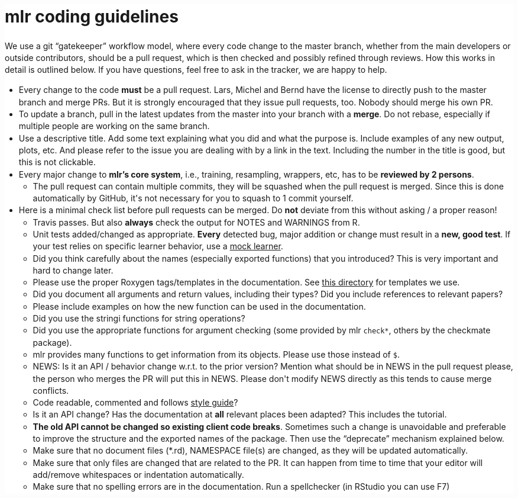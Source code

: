 # mlr coding guidelines

We use a git “gatekeeper” workflow model, where every code change to the master branch, whether from the main developers or outside contributors, should be a pull request, which is then checked and possibly refined through reviews. How this works in detail is outlined below. If you have questions, feel free to ask in the tracker, we are happy to help.

- Every change to the code **must** be a pull request. Lars, Michel and Bernd have the license to directly push to the master branch and merge PRs. But it is strongly encouraged that they issue pull requests, too. Nobody should merge his own PR.
- To update a branch, pull in the latest updates from the master into your branch with a **merge**. Do not rebase, especially if multiple people are working on the same branch.
- Use a descriptive title. Add some text explaining what you did and what the purpose is. Include examples of any new output, plots, etc. And please refer to the issue you are dealing with by a link in the text. Including the number in the title is good, but this is not clickable.
- Every major change to **mlr’s core system**, i.e., training, resampling, wrappers, etc, has to be **reviewed by 2 persons**.
  - The pull request can contain multiple commits, they will be squashed when the pull request is merged. Since this is done automatically by GitHub, it's not necessary for you to squash to 1 commit yourself.
- Here is a minimal check list before pull requests can be merged. Do **not** deviate from this without asking / a proper reason!
  - Travis passes. But also **always** check the output for NOTES and WARNINGS from R.
  - Unit tests added/changed as appropriate. **Every** detected bug, major addition or change must result in a **new, good test**. If your test relies on specific learner behavior, use a [mock learner](https://github.com/mlr-org/mlr/blob/master/tests/testthat/helper_mock_learners.R).
  - Did you think carefully about the names (especially exported functions) that you introduced? This is very important and hard to change later.
  - Please use the proper Roxygen tags/templates in the documentation. See [this directory](https://github.com/mlr-org/mlr/tree/master/man-roxygen) for templates we use.
  - Did you document all arguments and return values, including their types? Did you include references to relevant papers?
  - Please include examples on how the new function can be used in the documentation.
  - Did you use the stringi functions for string operations?
  - Did you use the appropriate functions for argument checking (some provided by mlr `check*`, others by the checkmate package).
  - mlr provides many functions to get information from its objects. Please use those instead of `$`.
  - NEWS: Is it an API / behavior change w.r.t. to the prior version? Mention what should be in NEWS in the pull request please, the person who merges the PR will put this in NEWS. Please don't modify NEWS directly as this tends to cause merge conflicts.
  - Code readable, commented and follows [style guide](https://github.com/rdatsci/PackagesInfo/wiki/R-Style-Guide)?
  - Is it an API change? Has the documentation at **all** relevant places been adapted? This includes the tutorial.
  - **The old API cannot be changed so existing client code breaks**. Sometimes such a change is unavoidable and preferable to improve the structure and the exported names of the package. Then use the “deprecate” mechanism explained below.
  - Make sure that no document files (*.rd), NAMESPACE file(s) are changed, as they will be updated automatically.
  - Make sure that only files are changed that are related to the PR. It can happen from time to time that your editor will add/remove whitespaces or indentation automatically.
  - Make sure that no spelling errors are in the documentation. Run a spellchecker (in RStudio you can use F7) 
